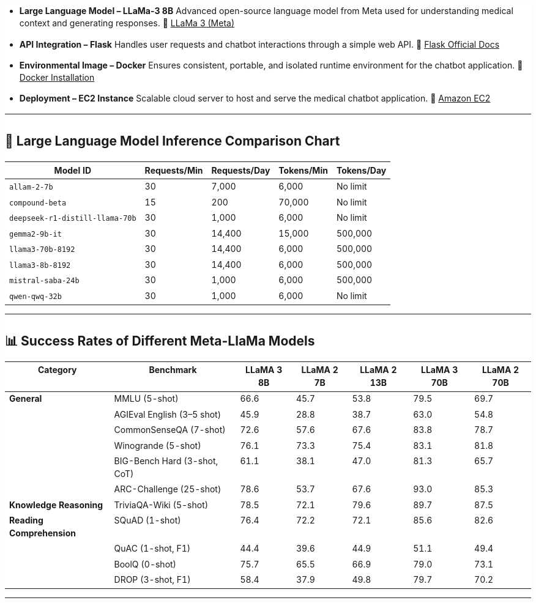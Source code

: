 * **Large Language Model – LLaMa-3 8B**
  Advanced open-source language model from Meta used for understanding medical context and generating responses.
  🔗 [LLaMa 3 (Meta)](https://ai.meta.com/llama/)

* **API Integration – Flask**
  Handles user requests and chatbot interactions through a simple web API.
  🔗 [Flask Official Docs](https://flask.palletsprojects.com/en/latest/)

* **Environmental Image – Docker**
  Ensures consistent, portable, and isolated runtime environment for the chatbot application.
  🔗 [Docker Installation](https://docs.docker.com/get-docker/)

* **Deployment – EC2 Instance**
  Scalable cloud server to host and serve the medical chatbot application.
  🔗 [Amazon EC2](https://aws.amazon.com/ec2/)

---

## 🧠 Large Language Model Inference Comparison Chart

| **Model ID**                                    | **Requests/Min** | **Requests/Day** | **Tokens/Min** | **Tokens/Day** |
| ----------------------------------------------- | ---------------- | ---------------- | -------------- | -------------- |
| `allam-2-7b`                                    | 30               | 7,000            | 6,000          | No limit       |
| `compound-beta`                                 | 15               | 200              | 70,000         | No limit       |
| `deepseek-r1-distill-llama-70b`                 | 30               | 1,000            | 6,000          | No limit       |
| `gemma2-9b-it`                                  | 30               | 14,400           | 15,000         | 500,000        |
| `llama3-70b-8192`                               | 30               | 14,400           | 6,000          | 500,000        |
| `llama3-8b-8192`                                | 30               | 14,400           | 6,000          | 500,000        |
| `mistral-saba-24b`                              | 30               | 1,000            | 6,000          | 500,000        |
| `qwen-qwq-32b`                                  | 30               | 1,000            | 6,000          | No limit       |

---

## 📊 Success Rates of Different Meta-LlaMa Models

| **Category**              | **Benchmark**                | **LLaMA 3 8B** | **LLaMA 2 7B** | **LLaMA 2 13B** | **LLaMA 3 70B** | **LLaMA 2 70B** |
| ------------------------- | ---------------------------- | -------------- | -------------- | --------------- | --------------- | --------------- |
| **General**               | MMLU (5-shot)                | 66.6           | 45.7           | 53.8            | 79.5            | 69.7            |
|                           | AGIEval English (3–5 shot)   | 45.9           | 28.8           | 38.7            | 63.0            | 54.8            |
|                           | CommonSenseQA (7-shot)       | 72.6           | 57.6           | 67.6            | 83.8            | 78.7            |
|                           | Winogrande (5-shot)          | 76.1           | 73.3           | 75.4            | 83.1            | 81.8            |
|                           | BIG-Bench Hard (3-shot, CoT) | 61.1           | 38.1           | 47.0            | 81.3            | 65.7            |
|                           | ARC-Challenge (25-shot)      | 78.6           | 53.7           | 67.6            | 93.0            | 85.3            |
| **Knowledge Reasoning**   | TriviaQA-Wiki (5-shot)       | 78.5           | 72.1           | 79.6            | 89.7            | 87.5            |
| **Reading Comprehension** | SQuAD (1-shot)               | 76.4           | 72.2           | 72.1            | 85.6            | 82.6            |
|                           | QuAC (1-shot, F1)            | 44.4           | 39.6           | 44.9            | 51.1            | 49.4            |
|                           | BoolQ (0-shot)               | 75.7           | 65.5           | 66.9            | 79.0            | 73.1            |
|                           | DROP (3-shot, F1)            | 58.4           | 37.9           | 49.8            | 79.7            | 70.2            |

---